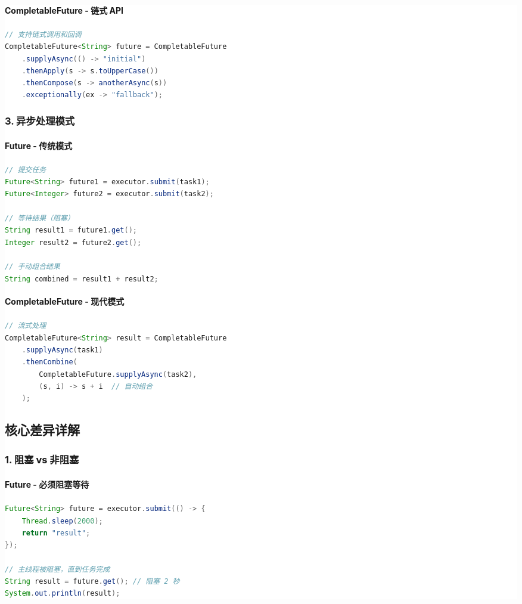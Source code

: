 #### CompletableFuture - 链式 API
```java
// 支持链式调用和回调
CompletableFuture<String> future = CompletableFuture
    .supplyAsync(() -> "initial")
    .thenApply(s -> s.toUpperCase())
    .thenCompose(s -> anotherAsync(s))
    .exceptionally(ex -> "fallback");
```

### 3. 异步处理模式

#### Future - 传统模式
```java
// 提交任务
Future<String> future1 = executor.submit(task1);
Future<Integer> future2 = executor.submit(task2);

// 等待结果（阻塞）
String result1 = future1.get();
Integer result2 = future2.get();

// 手动组合结果
String combined = result1 + result2;
```

#### CompletableFuture - 现代模式
```java
// 流式处理
CompletableFuture<String> result = CompletableFuture
    .supplyAsync(task1)
    .thenCombine(
        CompletableFuture.supplyAsync(task2),
        (s, i) -> s + i  // 自动组合
    );
```

## 核心差异详解

### 1. 阻塞 vs 非阻塞

#### Future - 必须阻塞等待
```java
Future<String> future = executor.submit(() -> {
    Thread.sleep(2000);
    return "result";
});

// 主线程被阻塞，直到任务完成
String result = future.get(); // 阻塞 2 秒
System.out.println(result);
```
